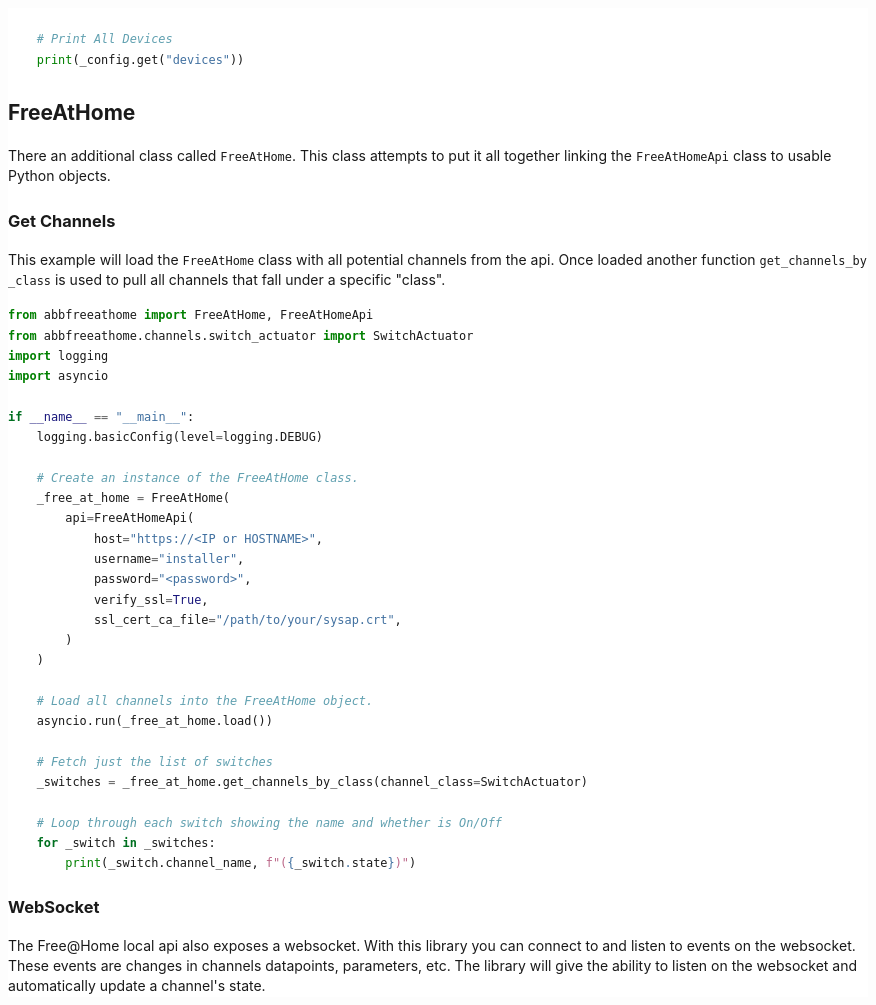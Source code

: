 ```python

    # Print All Devices
    print(_config.get("devices"))
```

## FreeAtHome

There an additional class called `FreeAtHome`. This class attempts to put it all together linking the `FreeAtHomeApi` class to usable Python objects.

### Get Channels

This example will load the `FreeAtHome` class with all potential channels from the api. Once loaded another function `get_channels_by_class` is used to pull all channels that fall under a specific "class".

```python
from abbfreeathome import FreeAtHome, FreeAtHomeApi
from abbfreeathome.channels.switch_actuator import SwitchActuator
import logging
import asyncio

if __name__ == "__main__":
    logging.basicConfig(level=logging.DEBUG)

    # Create an instance of the FreeAtHome class.
    _free_at_home = FreeAtHome(
        api=FreeAtHomeApi(
            host="https://<IP or HOSTNAME>",
            username="installer",
            password="<password>",
            verify_ssl=True,
            ssl_cert_ca_file="/path/to/your/sysap.crt",
        )
    )

    # Load all channels into the FreeAtHome object.
    asyncio.run(_free_at_home.load())

    # Fetch just the list of switches
    _switches = _free_at_home.get_channels_by_class(channel_class=SwitchActuator)

    # Loop through each switch showing the name and whether is On/Off
    for _switch in _switches:
        print(_switch.channel_name, f"({_switch.state})")
```

### WebSocket

The Free@Home local api also exposes a websocket. With this library you can connect to and listen to events on the websocket. These events are changes in channels datapoints, parameters, etc. The library will give the ability to listen on the websocket and automatically update a channel's state.
